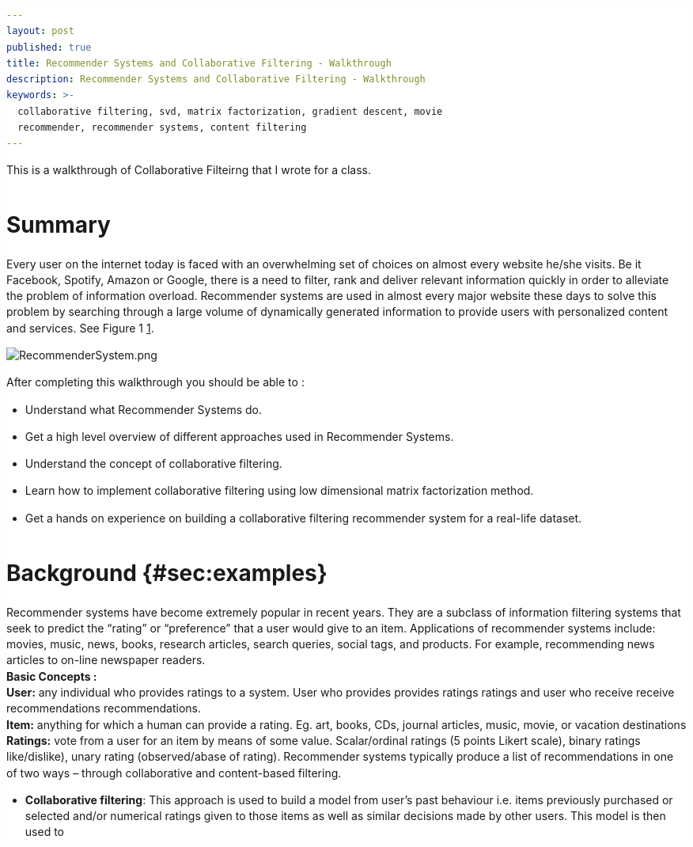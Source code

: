 ```yaml
---
layout: post
published: true
title: Recommender Systems and Collaborative Filtering - Walkthrough
description: Recommender Systems and Collaborative Filtering - Walkthrough
keywords: >-
  collaborative filtering, svd, matrix factorization, gradient descent, movie
  recommender, recommender systems, content filtering
---
```

This is a walkthrough of Collaborative Filteirng that I wrote for a class.

Summary
=======

Every user on the internet today is faced with an overwhelming set of
choices on almost every website he/she visits. Be it Facebook, Spotify,
Amazon or Google, there is a need to filter, rank and deliver relevant
information quickly in order to alleviate the problem of information
overload. Recommender systems are used in almost every major website
these days to solve this problem by searching through a large volume of
dynamically generated information to provide users with personalized
content and services. See Figure 1 [1]((https://www.ischool.utexas.edu/~i385q/readings/Balabanovic_Shoham-1997-Fab.pdf)).  

![RecommenderSystem.png]({{site.baseurl}}/img/RecommenderSystem.png)


After completing this walkthrough you should be able to :

-   Understand what Recommender Systems do.

-   Get a high level overview of different approaches used in
    Recommender Systems.

-   Understand the concept of collaborative filtering.

-   Learn how to implement collaborative filtering using low dimensional
    matrix factorization method.

-   Get a hands on experience on building a collaborative filtering
    recommender system for a real-life dataset.
    
Background {#sec:examples}
==========

Recommender systems have become extremely popular in recent years. They
are a subclass of information filtering systems that seek to predict the
“rating” or “preference” that a user would give to an item. Applications
of recommender systems include: movies, music, news, books, research
articles, search queries, social tags, and products. For example,
recommending news articles to on-line newspaper readers.  
**Basic Concepts :**  
**User:** any individual who provides ratings to a system. User who
provides provides ratings ratings and user who receive receive
recommendations recommendations.  
**Item:** anything for which a human can provide a rating. Eg. art,
books, CDs, journal articles, music, movie, or vacation destinations  
**Ratings:** vote from a user for an item by means of some value.
Scalar/ordinal ratings (5 points Likert scale), binary ratings
like/dislike), unary rating (observed/abase of rating).
Recommender systems typically produce a list of recommendations in one of two ways – through collaborative and content-based filtering.  
-   **Collaborative filtering**: This approach is used to build a model
    from user’s past behaviour i.e. items previously purchased or
    selected and/or numerical ratings given to those items as well as
    similar decisions made by other users. This model is then used to